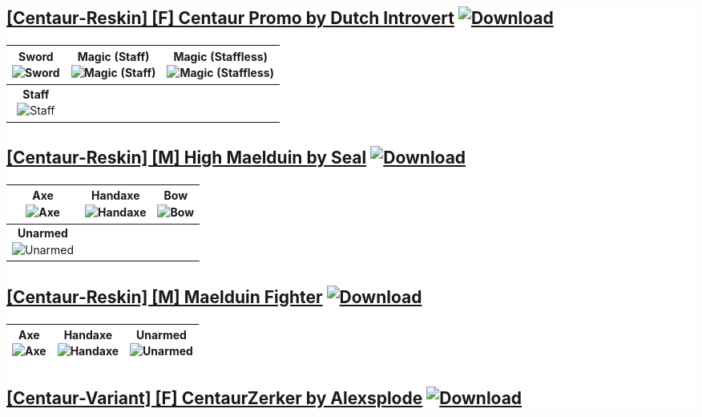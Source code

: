 

## [\[Centaur-Reskin\] \[F\] Centaur Promo by Dutch Introvert](https://github.com/Klokinator/FE-Repo/tree/main/Battle%20Animations/Monsters%20-%20Basic%20Types/%5BCentaur-Reskin%5D%20%5BF%5D%20Centaur%20Promo%20by%20Dutch%20Introvert) [![Download](https://img.shields.io/badge/Download--red?style=social&logo=github)](https://minhaskamal.github.io/DownGit/#/home?url=https://github.com/Klokinator/FE-Repo/tree/main/Battle%20Animations/Monsters%20-%20Basic%20Types/%5BCentaur-Reskin%5D%20%5BF%5D%20Centaur%20Promo%20by%20Dutch%20Introvert)

| <b>Sword</b><br/><img alt="Sword" src="https://raw.githubusercontent.com/Klokinator/FE-Repo/main/Battle%20Animations/Monsters%20-%20Basic%20Types/%5BCentaur-Reskin%5D%20%5BF%5D%20Centaur%20Promo%20by%20Dutch%20Introvert/1.%20Sword/Sword.gif"/> | <b>Magic (Staff)</b><br/><img alt="Magic (Staff)" src="https://raw.githubusercontent.com/Klokinator/FE-Repo/main/Battle%20Animations/Monsters%20-%20Basic%20Types/%5BCentaur-Reskin%5D%20%5BF%5D%20Centaur%20Promo%20by%20Dutch%20Introvert/6.%20Magic%20(Staff)/Magic.gif"/> | <b>Magic (Staffless)</b><br/><img alt="Magic (Staffless)" src="https://raw.githubusercontent.com/Klokinator/FE-Repo/main/Battle%20Animations/Monsters%20-%20Basic%20Types/%5BCentaur-Reskin%5D%20%5BF%5D%20Centaur%20Promo%20by%20Dutch%20Introvert/6.%20Magic%20(Staffless)/Magic.gif"/> |
| :---: | :---: | :---: |
| <b>Staff</b><br/><img alt="Staff" src="https://raw.githubusercontent.com/Klokinator/FE-Repo/main/Battle%20Animations/Monsters%20-%20Basic%20Types/%5BCentaur-Reskin%5D%20%5BF%5D%20Centaur%20Promo%20by%20Dutch%20Introvert/7.%20Staff/Staff.gif"/> |




## [\[Centaur-Reskin\] \[M\] High Maelduin by Seal](https://github.com/Klokinator/FE-Repo/tree/main/Battle%20Animations/Monsters%20-%20Basic%20Types/%5BCentaur-Reskin%5D%20%5BM%5D%20High%20Maelduin%20by%20Seal) [![Download](https://img.shields.io/badge/Download--red?style=social&logo=github)](https://minhaskamal.github.io/DownGit/#/home?url=https://github.com/Klokinator/FE-Repo/tree/main/Battle%20Animations/Monsters%20-%20Basic%20Types/%5BCentaur-Reskin%5D%20%5BM%5D%20High%20Maelduin%20by%20Seal)

| <b>Axe</b><br/><img alt="Axe" src="https://raw.githubusercontent.com/Klokinator/FE-Repo/main/Battle%20Animations/Monsters%20-%20Basic%20Types/%5BCentaur-Reskin%5D%20%5BM%5D%20High%20Maelduin%20by%20Seal/3.%20Axe/Axe.gif"/> | <b>Handaxe</b><br/><img alt="Handaxe" src="https://raw.githubusercontent.com/Klokinator/FE-Repo/main/Battle%20Animations/Monsters%20-%20Basic%20Types/%5BCentaur-Reskin%5D%20%5BM%5D%20High%20Maelduin%20by%20Seal/4.%20Handaxe/Handaxe.gif"/> | <b>Bow</b><br/><img alt="Bow" src="https://raw.githubusercontent.com/Klokinator/FE-Repo/main/Battle%20Animations/Monsters%20-%20Basic%20Types/%5BCentaur-Reskin%5D%20%5BM%5D%20High%20Maelduin%20by%20Seal/5.%20Bow/Bow.gif"/> |
| :---: | :---: | :---: |
| <b>Unarmed</b><br/><img alt="Unarmed" src="https://raw.githubusercontent.com/Klokinator/FE-Repo/main/Battle%20Animations/Monsters%20-%20Basic%20Types/%5BCentaur-Reskin%5D%20%5BM%5D%20High%20Maelduin%20by%20Seal/8.%20Unarmed/Unarmed.gif"/> |




## [\[Centaur-Reskin\] \[M\] Maelduin Fighter](https://github.com/Klokinator/FE-Repo/tree/main/Battle%20Animations/Monsters%20-%20Basic%20Types/%5BCentaur-Reskin%5D%20%5BM%5D%20Maelduin%20Fighter) [![Download](https://img.shields.io/badge/Download--red?style=social&logo=github)](https://minhaskamal.github.io/DownGit/#/home?url=https://github.com/Klokinator/FE-Repo/tree/main/Battle%20Animations/Monsters%20-%20Basic%20Types/%5BCentaur-Reskin%5D%20%5BM%5D%20Maelduin%20Fighter)

| <b>Axe</b><br/><img alt="Axe" src="https://raw.githubusercontent.com/Klokinator/FE-Repo/main/Battle%20Animations/Monsters%20-%20Basic%20Types/%5BCentaur-Reskin%5D%20%5BM%5D%20Maelduin%20Fighter/3.%20Axe/Axe.gif"/> | <b>Handaxe</b><br/><img alt="Handaxe" src="https://raw.githubusercontent.com/Klokinator/FE-Repo/main/Battle%20Animations/Monsters%20-%20Basic%20Types/%5BCentaur-Reskin%5D%20%5BM%5D%20Maelduin%20Fighter/4.%20Handaxe/Handaxe.gif"/> | <b>Unarmed</b><br/><img alt="Unarmed" src="https://raw.githubusercontent.com/Klokinator/FE-Repo/main/Battle%20Animations/Monsters%20-%20Basic%20Types/%5BCentaur-Reskin%5D%20%5BM%5D%20Maelduin%20Fighter/8.%20Unarmed/Unarmed.gif"/> |
| :---: | :---: | :---: |




## [\[Centaur-Variant\] \[F\] CentaurZerker by Alexsplode](https://github.com/Klokinator/FE-Repo/tree/main/Battle%20Animations/Monsters%20-%20Basic%20Types/%5BCentaur-Variant%5D%20%5BF%5D%20CentaurZerker%20by%20Alexsplode) [![Download](https://img.shields.io/badge/Download--red?style=social&logo=github)](https://minhaskamal.github.io/DownGit/#/home?url=https://github.com/Klokinator/FE-Repo/tree/main/Battle%20Animations/Monsters%20-%20Basic%20Types/%5BCentaur-Variant%5D%20%5BF%5D%20CentaurZerker%20by%20Alexsplode)
